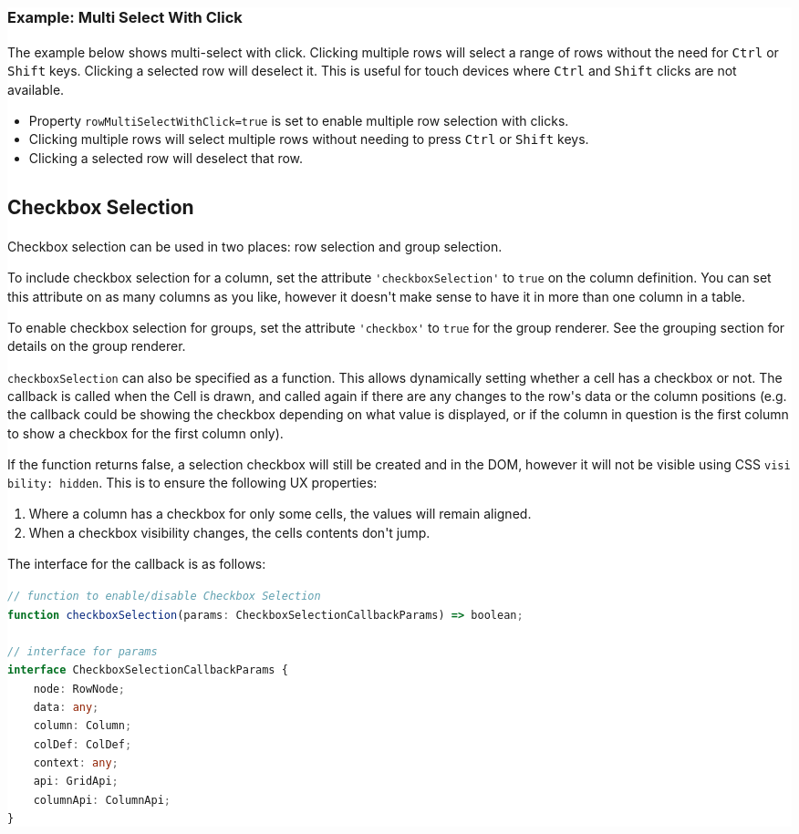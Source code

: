 <grid-example title='Multiple Row Selection' name='multiple-row-selection' type='generated'></grid-example>

### Example: Multi Select With Click

The example below shows multi-select with click. Clicking multiple rows will select a range of rows without the need for <kbd>Ctrl</kbd> or <kbd>Shift</kbd> keys. Clicking a selected row will deselect it. This is useful for touch devices where <kbd>Ctrl</kbd> and <kbd>Shift</kbd> clicks are not available.

- Property `rowMultiSelectWithClick=true` is set to enable multiple row selection with clicks.
- Clicking multiple rows will select multiple rows without needing to press <kbd>Ctrl</kbd> or <kbd>Shift</kbd> keys.
- Clicking a selected row will deselect that row.

<grid-example title='Multi Select With Click' name='multi-select-single-click' type='generated'></grid-example>

## Checkbox Selection

Checkbox selection can be used in two places: row selection and group selection.

To include checkbox selection for a column, set the attribute `'checkboxSelection'` to `true` on the column definition. 
You can set this attribute on as many columns as you like, however it doesn't make sense to have it in more than one 
column in a table.

To enable checkbox selection for groups, set the attribute `'checkbox'` to `true` for the group renderer. See the 
grouping section for details on the group renderer.

`checkboxSelection` can also be specified as a function. This allows dynamically setting whether a cell
has a checkbox or not. The callback is called when the Cell is drawn, and called again if there are any changes
to the row's data or the column positions (e.g. the callback could be showing the checkbox depending on what
value is displayed, or if the column in question is the first column to show a checkbox for the first column only).

If the function returns false, a selection checkbox will still be created and in the DOM, 
however it will not be visible using CSS `visibility: hidden`. This is to ensure the following UX properties:

1. Where a column has a checkbox for only some cells, the values will remain aligned.
2. When a checkbox visibility changes, the cells contents don't jump.

The interface for the callback is as follows:

```ts
// function to enable/disable Checkbox Selection
function checkboxSelection(params: CheckboxSelectionCallbackParams) => boolean;

// interface for params
interface CheckboxSelectionCallbackParams {
    node: RowNode;
    data: any;
    column: Column;
    colDef: ColDef;
    context: any;
    api: GridApi;
    columnApi: ColumnApi;
}
```

